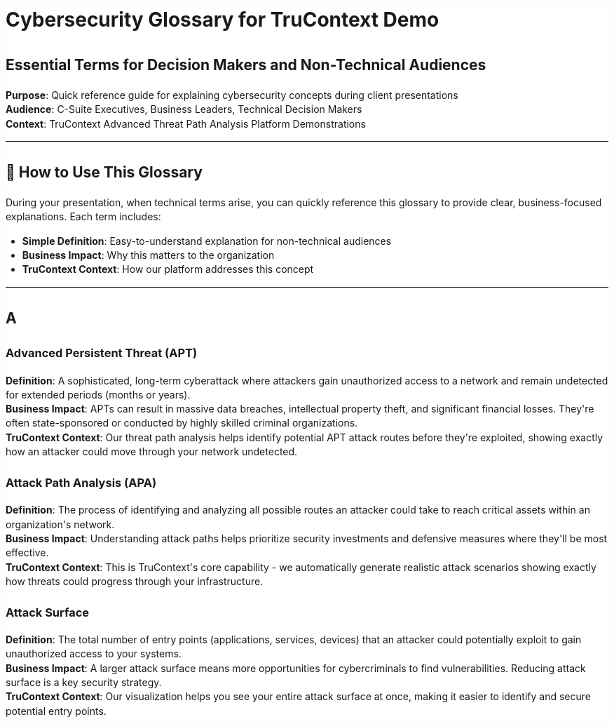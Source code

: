 # Cybersecurity Glossary for TruContext Demo
## Essential Terms for Decision Makers and Non-Technical Audiences

**Purpose**: Quick reference guide for explaining cybersecurity concepts during client presentations  
**Audience**: C-Suite Executives, Business Leaders, Technical Decision Makers  
**Context**: TruContext Advanced Threat Path Analysis Platform Demonstrations  

---

## 🎯 How to Use This Glossary

During your presentation, when technical terms arise, you can quickly reference this glossary to provide clear, business-focused explanations. Each term includes:
- **Simple Definition**: Easy-to-understand explanation for non-technical audiences
- **Business Impact**: Why this matters to the organization
- **TruContext Context**: How our platform addresses this concept

---

## A

### **Advanced Persistent Threat (APT)**
**Definition**: A sophisticated, long-term cyberattack where attackers gain unauthorized access to a network and remain undetected for extended periods (months or years).  
**Business Impact**: APTs can result in massive data breaches, intellectual property theft, and significant financial losses. They're often state-sponsored or conducted by highly skilled criminal organizations.  
**TruContext Context**: Our threat path analysis helps identify potential APT attack routes before they're exploited, showing exactly how an attacker could move through your network undetected.

### **Attack Path Analysis (APA)**
**Definition**: The process of identifying and analyzing all possible routes an attacker could take to reach critical assets within an organization's network.  
**Business Impact**: Understanding attack paths helps prioritize security investments and defensive measures where they'll be most effective.  
**TruContext Context**: This is TruContext's core capability - we automatically generate realistic attack scenarios showing exactly how threats could progress through your infrastructure.

### **Attack Surface**
**Definition**: The total number of entry points (applications, services, devices) that an attacker could potentially exploit to gain unauthorized access to your systems.  
**Business Impact**: A larger attack surface means more opportunities for cybercriminals to find vulnerabilities. Reducing attack surface is a key security strategy.  
**TruContext Context**: Our visualization helps you see your entire attack surface at once, making it easier to identify and secure potential entry points.
